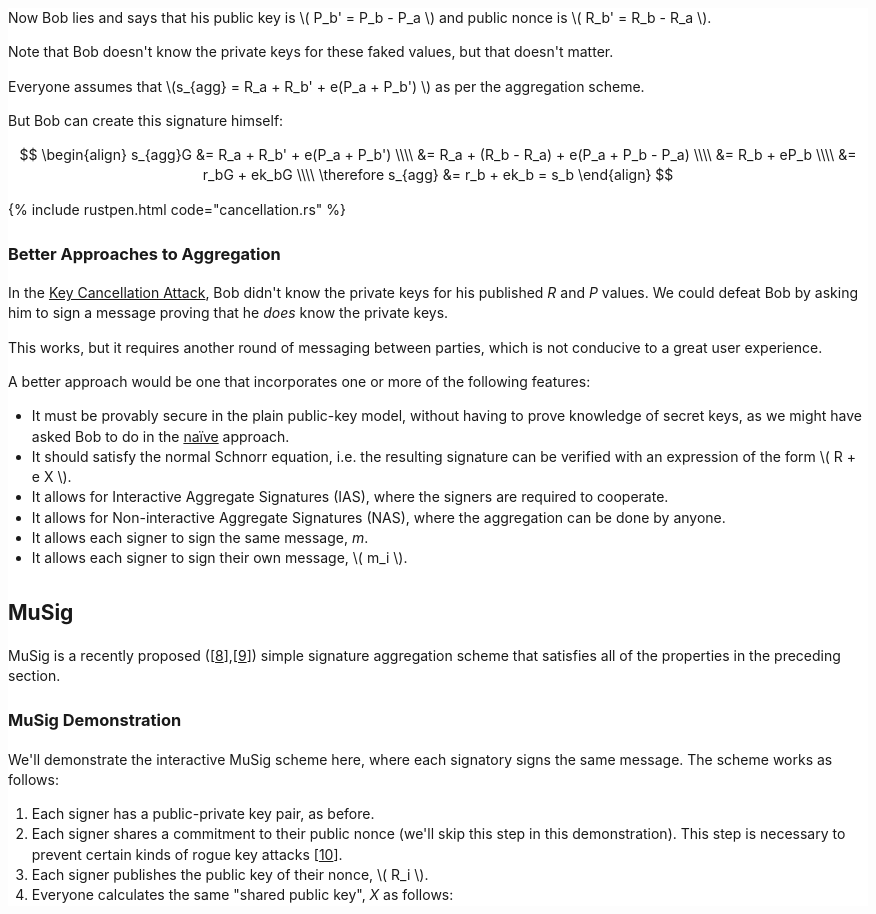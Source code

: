Now Bob lies and says that his public key is \\( P_b' = P_b - P_a \\) and public nonce is \\( R_b' = R_b - R_a \\).

Note that Bob doesn't know the private keys for these faked values, but that doesn't matter.

Everyone assumes that \\(s_{agg} = R_a + R_b' + e(P_a + P_b') \\) as per the aggregation scheme.

But Bob can create this signature himself:

$$
\begin{align}
  s_{agg}G &= R_a + R_b' + e(P_a + P_b') \\\\
    &= R_a + (R_b - R_a) + e(P_a + P_b - P_a) \\\\
    &= R_b + eP_b \\\\
    &= r_bG + ek_bG \\\\
  \therefore s_{agg} &= r_b + ek_b = s_b
\end{align}
$$

{% include rustpen.html code="cancellation.rs" %}

### Better Approaches to Aggregation

In the [Key Cancellation Attack](#key-cancellation-attack), Bob didn't know the private keys for his published $R$ and $P$ values. We could defeat Bob
by asking him to sign a message proving that he _does_ know the private keys.

This works, but it requires another round of messaging between parties, which is not conducive to a great user experience.

A better approach would be one that incorporates one or more of the following features:

- It must be provably secure in the plain public-key model, without having to prove knowledge of secret keys, as we might have asked Bob to do in the [naïve](#naïve-signature-aggregation) approach.
- It should satisfy the normal Schnorr equation, i.e. the resulting signature can be verified with an expression of the form \\( R + e X \\).
- It allows for Interactive Aggregate Signatures (IAS), where the signers are required to cooperate.
- It allows for Non-interactive Aggregate Signatures (NAS), where the aggregation can be done by anyone.
- It allows each signer to sign the same message, $m$.
- It allows each signer to sign their own message, \\( m_i \\).

## MuSig

MuSig is a recently proposed ([[8]],[[9]]) simple signature aggregation scheme that satisfies all of the properties in the preceding section.

### MuSig Demonstration

We'll demonstrate the interactive MuSig scheme here, where each signatory signs the same message.
The scheme works as follows:

1. Each signer has a public-private key pair, as before.
2. Each signer shares a commitment to their public nonce (we'll skip this step in this demonstration). This step is
   necessary to prevent certain kinds of rogue key attacks [[10]].
3. Each signer publishes the public key of their nonce, \\( R_i \\).
4. Everyone calculates the same "shared public key", $X$ as follows:


[toc levels=4 bullet]: # " "
[1]: https://en.wikipedia.org/wiki/RSA_(cryptosystem) "Wikipedia RSA Cryptography"
[2]: https://en.wikipedia.org/wiki/Elliptic_Curve_Digital_Signature_Algorithm "Wikipedia: ECDSA"
[3]: https://github.com/lightningnetwork/lightning-rfc/blob/master/08-transport.md "BOLT #8: Encrypted and Authenticated Transport"
[4]: https://en.wikipedia.org/wiki/Man-in-the-middle_attack "Wikipedia: Man in the Middle Attack"
[5]: https://stackoverflow.com/questions/2449594/how-does-a-cryptographically-secure-random-number-generator-work "StackOverflow: How does a Cryptographically Secure Random Number Generator Work?"
[6]: https://en.wikipedia.org/wiki/Cryptographically_secure_pseudorandom_number_generator "Cryptographically Secure Pseudorandom Number Generator"
[7]: https://en.wikipedia.org/wiki/Schnorr_signature "Wikipedia: Schnorr Signature"
[8]: https://blockstream.com/2018/01/23/musig-key-aggregation-schnorr-signatures.html "Blockstream: Key Aggregation for Schnorr Signatures"
[9]: https://eprint.iacr.org/2018/068.pdf "Simple Schnorr Multi-signatures with Applications to Bitcoin"
[10]: https://eprint.iacr.org/2018/417.pdf "On the Security of Two-round Multi-signatures"